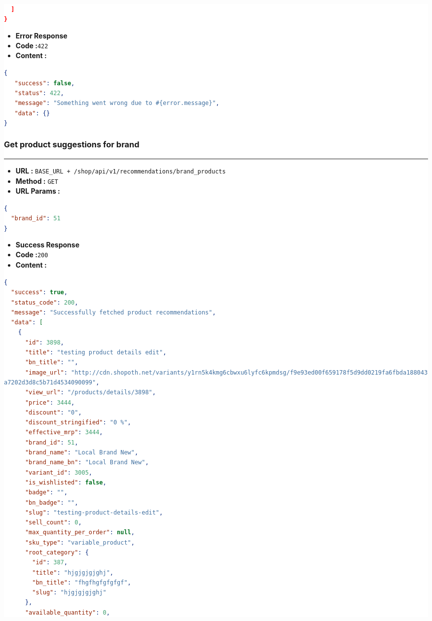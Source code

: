 ```json
  ]
}
```
* **Error Response**
 * **Code :**`422`
 * **Content :**
```json
{
   "success": false,
   "status": 422,
   "message": "Something went wrong due to #{error.message}",
   "data": {}
}
```
### Get product suggestions for brand
___

* **URL :** `BASE_URL + /shop/api/v1/recommendations/brand_products`
* **Method :** `GET`
* **URL Params :**

```json
{
  "brand_id": 51
}
```
* **Success Response**
 * **Code :**`200`
 * **Content :**
```json
{
  "success": true,
  "status_code": 200,
  "message": "Successfully fetched product recommendations",
  "data": [
    {
      "id": 3898,
      "title": "testing product details edit",
      "bn_title": "",
      "image_url": "http://cdn.shopoth.net/variants/y1rn5k4kmg6cbwxu6lyfc6kpmdsg/f9e93ed00f659178f5d9dd0219fa6fbda188043a7202d3d8c5b71d4534090099",
      "view_url": "/products/details/3898",
      "price": 3444,
      "discount": "0",
      "discount_stringified": "0 %",
      "effective_mrp": 3444,
      "brand_id": 51,
      "brand_name": "Local Brand New",
      "brand_name_bn": "Local Brand New",
      "variant_id": 3005,
      "is_wishlisted": false,
      "badge": "",
      "bn_badge": "",
      "slug": "testing-product-details-edit",
      "sell_count": 0,
      "max_quantity_per_order": null,
      "sku_type": "variable_product",
      "root_category": {
        "id": 387,
        "title": "hjgjgjgjghj",
        "bn_title": "fhgfhgfgfgfgf",
        "slug": "hjgjgjgjghj"
      },
      "available_quantity": 0,
```